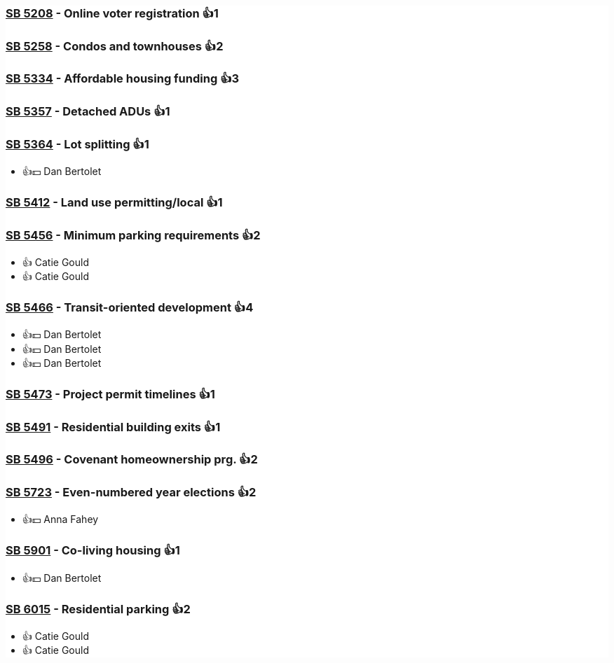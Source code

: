 ### [SB 5208](/bill/2023-24/sb/5208/) - Online voter registration 👍1  

### [SB 5258](/bill/2023-24/sb/5258/) - Condos and townhouses 👍2  

### [SB 5334](/bill/2023-24/sb/5334/) - Affordable housing funding 👍3  

### [SB 5357](/bill/2023-24/sb/5357/) - Detached ADUs 👍1  

### [SB 5364](/bill/2023-24/sb/5364/) - Lot splitting 👍1  
* 👍💵 Dan Bertolet

### [SB 5412](/bill/2023-24/sb/5412/) - Land use permitting/local 👍1  

### [SB 5456](/bill/2023-24/sb/5456/) - Minimum parking requirements 👍2  
* 👍 Catie Gould
* 👍 Catie Gould

### [SB 5466](/bill/2023-24/sb/5466/) - Transit-oriented development 👍4  
* 👍💵 Dan Bertolet
* 👍💵 Dan Bertolet
* 👍💵 Dan Bertolet

### [SB 5473](/bill/2023-24/sb/5473/) - Project permit timelines 👍1  

### [SB 5491](/bill/2023-24/sb/5491/) - Residential building exits 👍1  

### [SB 5496](/bill/2023-24/sb/5496/) - Covenant homeownership prg. 👍2  

### [SB 5723](/bill/2023-24/sb/5723/) - Even-numbered year elections 👍2  
* 👍💵 Anna Fahey

### [SB 5901](/bill/2023-24/sb/5901/) - Co-living housing 👍1  
* 👍💵 Dan Bertolet

### [SB 6015](/bill/2023-24/sb/6015/) - Residential parking 👍2  
* 👍 Catie Gould
* 👍 Catie Gould
